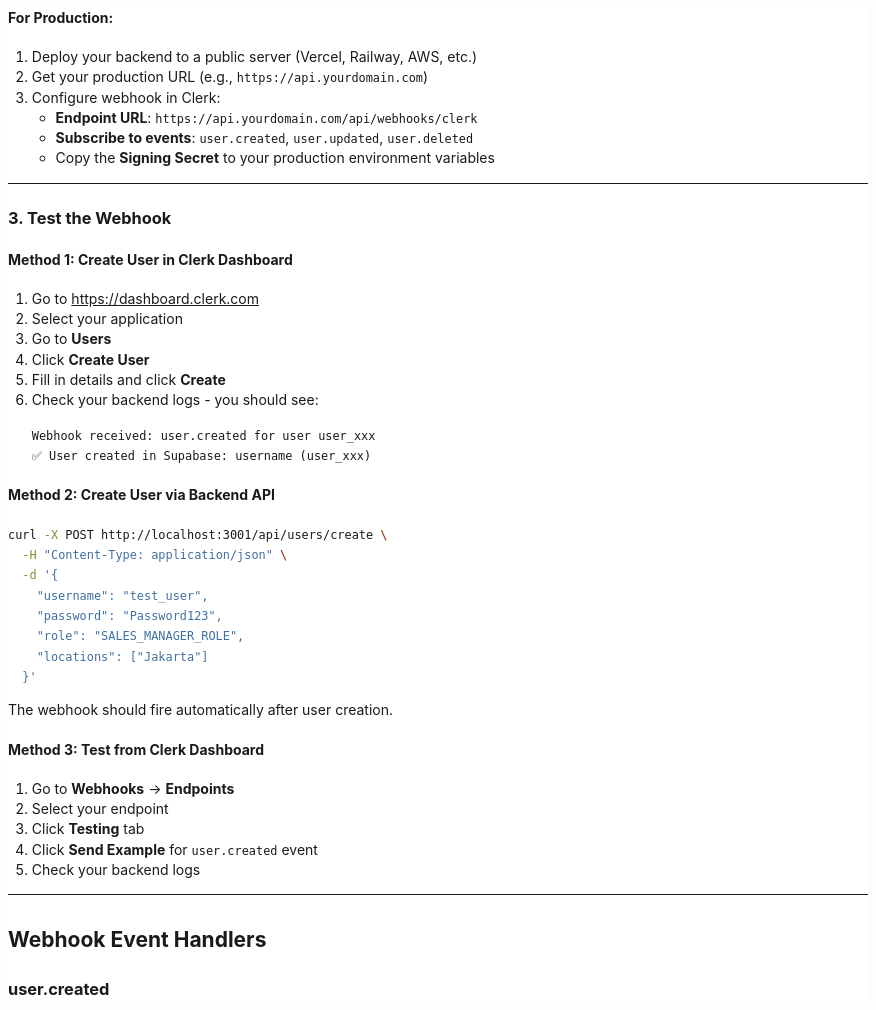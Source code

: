 #### For Production:

1. Deploy your backend to a public server (Vercel, Railway, AWS, etc.)
2. Get your production URL (e.g., `https://api.yourdomain.com`)
3. Configure webhook in Clerk:
   - **Endpoint URL**: `https://api.yourdomain.com/api/webhooks/clerk`
   - **Subscribe to events**: `user.created`, `user.updated`, `user.deleted`
   - Copy the **Signing Secret** to your production environment variables

---

### 3. Test the Webhook

#### Method 1: Create User in Clerk Dashboard

1. Go to https://dashboard.clerk.com
2. Select your application
3. Go to **Users**
4. Click **Create User**
5. Fill in details and click **Create**
6. Check your backend logs - you should see:
   ```
   Webhook received: user.created for user user_xxx
   ✅ User created in Supabase: username (user_xxx)
   ```

#### Method 2: Create User via Backend API

```bash
curl -X POST http://localhost:3001/api/users/create \
  -H "Content-Type: application/json" \
  -d '{
    "username": "test_user",
    "password": "Password123",
    "role": "SALES_MANAGER_ROLE",
    "locations": ["Jakarta"]
  }'
```

The webhook should fire automatically after user creation.

#### Method 3: Test from Clerk Dashboard

1. Go to **Webhooks** → **Endpoints**
2. Select your endpoint
3. Click **Testing** tab
4. Click **Send Example** for `user.created` event
5. Check your backend logs

---

## Webhook Event Handlers

### user.created
